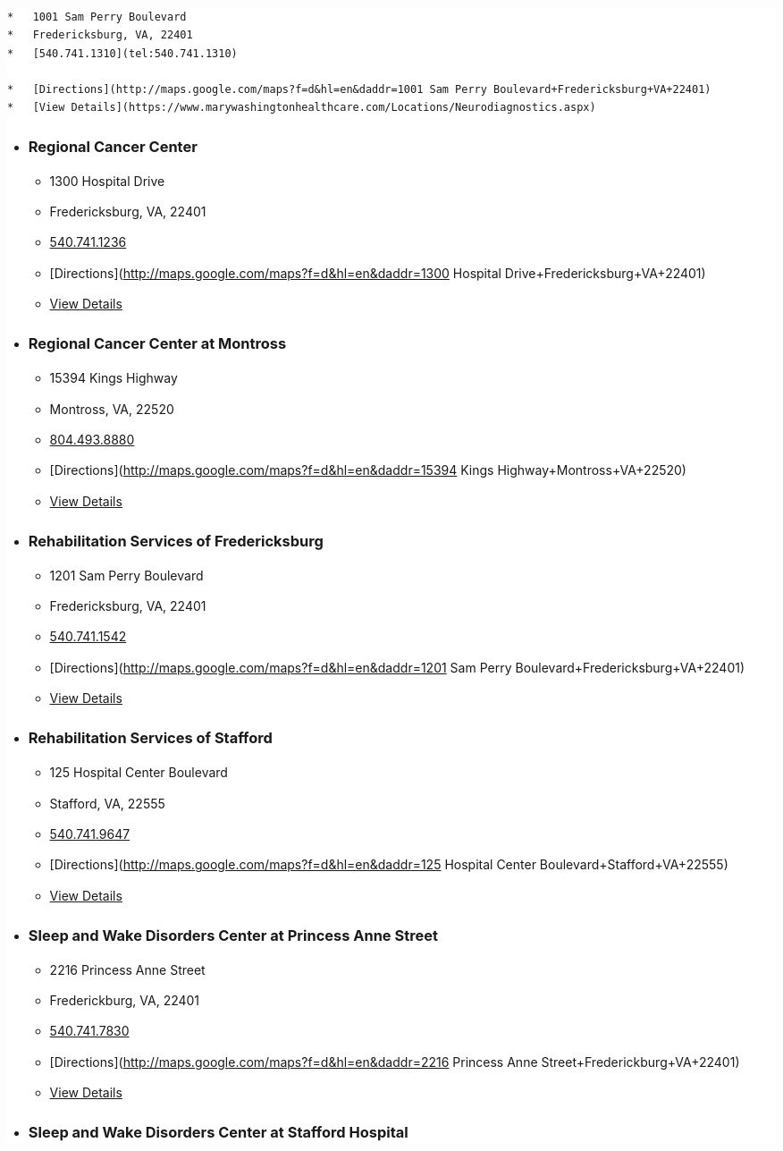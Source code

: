     *   1001 Sam Perry Boulevard
    *   Fredericksburg, VA, 22401
    *   [540.741.1310](tel:540.741.1310)
    
    *   [Directions](http://maps.google.com/maps?f=d&hl=en&daddr=1001 Sam Perry Boulevard+Fredericksburg+VA+22401)
    *   [View Details](https://www.marywashingtonhealthcare.com/Locations/Neurodiagnostics.aspx)
*   ### Regional Cancer Center
    
    *   1300 Hospital Drive
    *   Fredericksburg, VA, 22401
    *   [540.741.1236](tel:540.741.1236)
    
    *   [Directions](http://maps.google.com/maps?f=d&hl=en&daddr=1300 Hospital Drive+Fredericksburg+VA+22401)
    *   [View Details](https://www.marywashingtonhealthcare.com/Locations/Regional-Cancer-Center.aspx)
*   ### Regional Cancer Center at Montross
    
    *   15394 Kings Highway
    *   Montross, VA, 22520
    *   [804.493.8880](tel:804.493.8880)
    
    *   [Directions](http://maps.google.com/maps?f=d&hl=en&daddr=15394 Kings Highway+Montross+VA+22520)
    *   [View Details](https://www.marywashingtonhealthcare.com/Locations/Regional-Cancer-Center-at-Montross.aspx)
*   ### Rehabilitation Services of Fredericksburg
    
    *   1201 Sam Perry Boulevard
    *   Fredericksburg, VA, 22401
    *   [540.741.1542](tel:540.741.1542)
    
    *   [Directions](http://maps.google.com/maps?f=d&hl=en&daddr=1201 Sam Perry Boulevard+Fredericksburg+VA+22401)
    *   [View Details](https://www.marywashingtonhealthcare.com/Locations/Rehabilitation-Services-of-Fredericksburg.aspx)
*   ### Rehabilitation Services of Stafford
    
    *   125 Hospital Center Boulevard
    *   Stafford, VA, 22555
    *   [540.741.9647](tel:540.741.9647)
    
    *   [Directions](http://maps.google.com/maps?f=d&hl=en&daddr=125 Hospital Center Boulevard+Stafford+VA+22555)
    *   [View Details](https://www.marywashingtonhealthcare.com/Locations/Rehabilitation-Services-of-Stafford.aspx)
*   ### Sleep and Wake Disorders Center at Princess Anne Street
    
    *   2216 Princess Anne Street
    *   Frederickburg, VA, 22401
    *   [540.741.7830](tel:540.741.7830)
    
    *   [Directions](http://maps.google.com/maps?f=d&hl=en&daddr=2216 Princess Anne Street+Frederickburg+VA+22401)
    *   [View Details](https://www.marywashingtonhealthcare.com/Locations/Sleep-and-Wake-Disorders-Center-at-Princess-Anne.aspx)
*   ### Sleep and Wake Disorders Center at Stafford Hospital
    